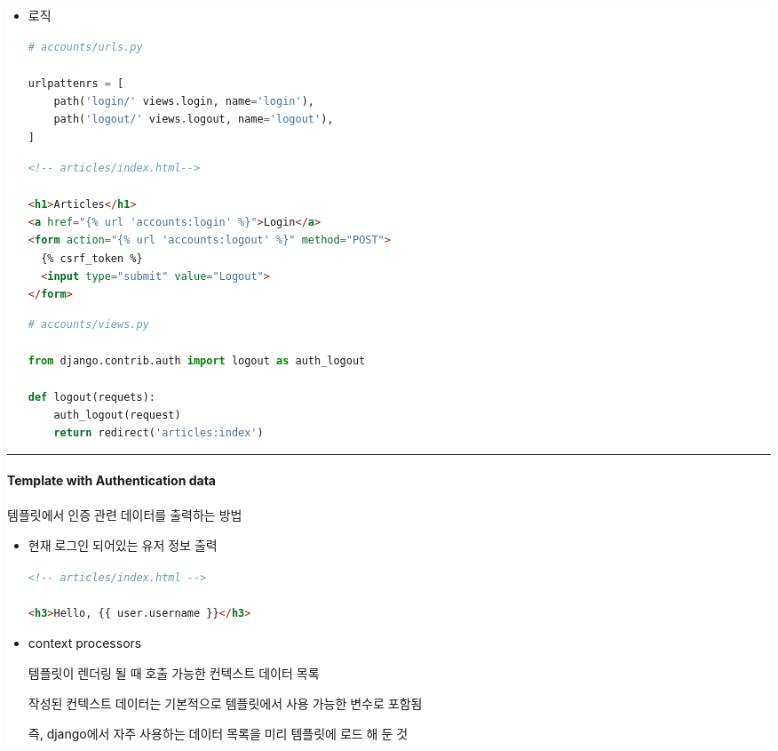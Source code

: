 

- 로직

  ```python
  # accounts/urls.py
  
  urlpattenrs = [
      path('login/' views.login, name='login'),
      path('logout/' views.logout, name='logout'),
  ]
  ```

  ```html
  <!-- articles/index.html-->
  
  <h1>Articles</h1>
  <a href="{% url 'accounts:login' %}">Login</a>
  <form action="{% url 'accounts:logout' %}" method="POST">
    {% csrf_token %}
    <input type="submit" value="Logout">
  </form>
  ```

  ```python
  # accounts/views.py
  
  from django.contrib.auth import logout as auth_logout
  
  def logout(requets):
      auth_logout(request)
      return redirect('articles:index')
  ```

  

---

#### Template with Authentication data

템플릿에서 인증 관련 데이터를 출력하는 방법



- 현재 로그인 되어있는 유저 정보 출력

  ```html
  <!-- articles/index.html -->
  
  <h3>Hello, {{ user.username }}</h3>
  ```



- context processors

  템플릿이 렌더링 될 때 호출 가능한 컨텍스트 데이터 목록

  작성된 컨텍스트 데이터는 기본적으로 템플릿에서 사용 가능한 변수로 포함됨

  즉, django에서 자주 사용하는 데이터 목록을 미리 템플릿에 로드 해 둔 것
